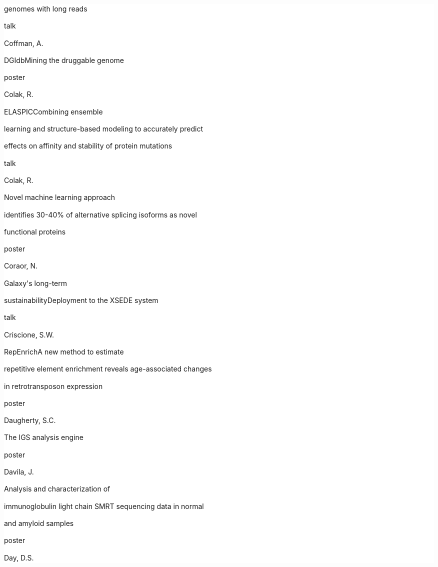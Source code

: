 genomes with long reads

talk

Coffman, A.

DGIdbMining the druggable genome

poster

Colak, R.

ELASPICCombining ensemble

learning and structure-based modeling to accurately predict

effects on affinity and stability of protein mutations

talk

Colak, R.

Novel machine learning approach

identifies 30-40% of alternative splicing isoforms as novel

functional proteins

poster

Coraor, N.

Galaxy's long-term

sustainabilityDeployment to the XSEDE system

talk

Criscione, S.W.

RepEnrichA new method to estimate

repetitive element enrichment reveals age-associated changes

in retrotransposon expression

poster

Daugherty, S.C.

The IGS analysis engine

poster

Davila, J.

Analysis and characterization of

immunoglobulin light chain SMRT sequencing data in normal

and amyloid samples

poster

Day, D.S.
